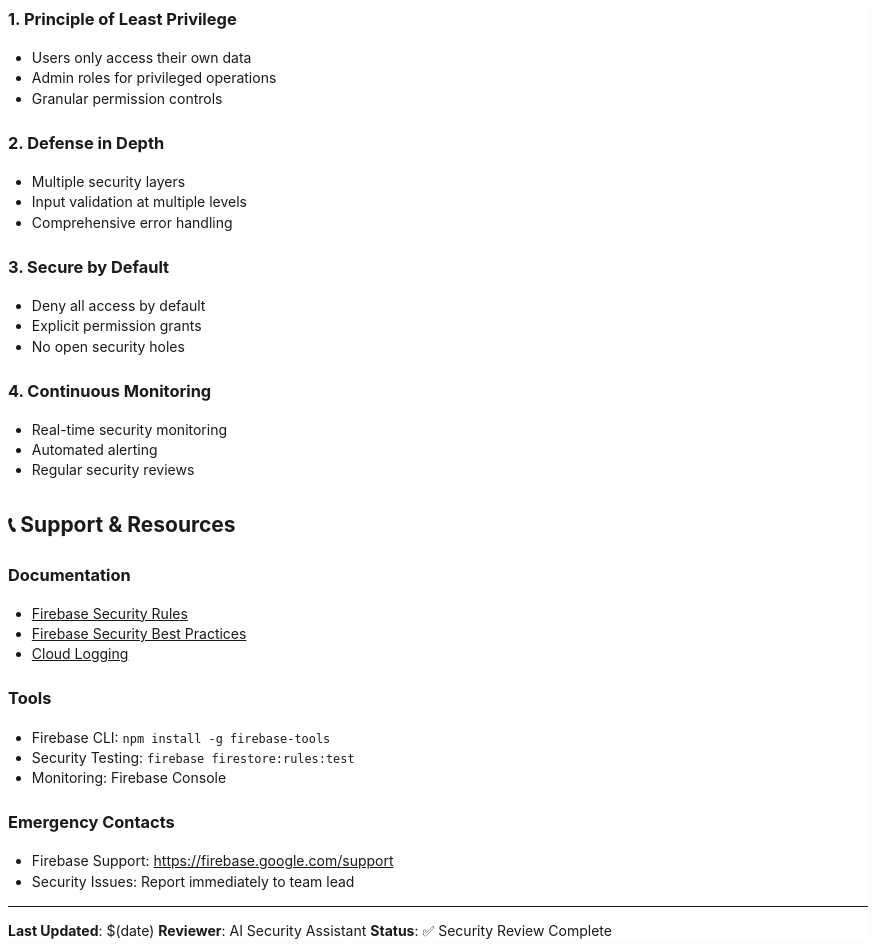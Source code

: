 ### 1. **Principle of Least Privilege**
- Users only access their own data
- Admin roles for privileged operations
- Granular permission controls

### 2. **Defense in Depth**
- Multiple security layers
- Input validation at multiple levels
- Comprehensive error handling

### 3. **Secure by Default**
- Deny all access by default
- Explicit permission grants
- No open security holes

### 4. **Continuous Monitoring**
- Real-time security monitoring
- Automated alerting
- Regular security reviews

## 📞 Support & Resources

### Documentation
- [Firebase Security Rules](https://firebase.google.com/docs/rules)
- [Firebase Security Best Practices](https://firebase.google.com/docs/projects/security)
- [Cloud Logging](https://cloud.google.com/logging)

### Tools
- Firebase CLI: `npm install -g firebase-tools`
- Security Testing: `firebase firestore:rules:test`
- Monitoring: Firebase Console

### Emergency Contacts
- Firebase Support: https://firebase.google.com/support
- Security Issues: Report immediately to team lead

---

**Last Updated**: $(date)
**Reviewer**: AI Security Assistant
**Status**: ✅ Security Review Complete 